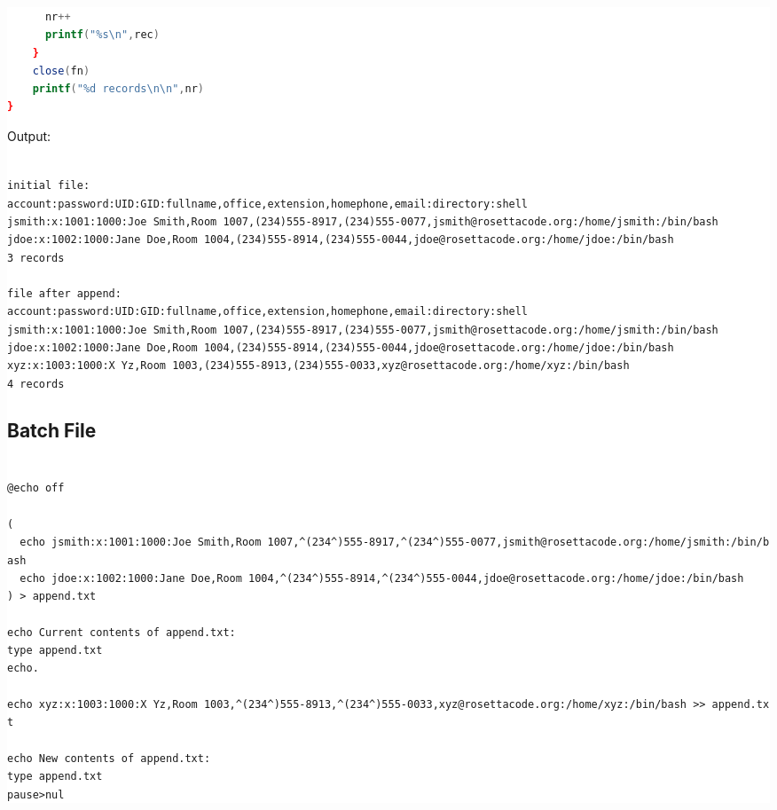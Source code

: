```AWK
      nr++
      printf("%s\n",rec)
    }
    close(fn)
    printf("%d records\n\n",nr)
}

```

<p>Output:</p>

```txt

initial file:
account:password:UID:GID:fullname,office,extension,homephone,email:directory:shell
jsmith:x:1001:1000:Joe Smith,Room 1007,(234)555-8917,(234)555-0077,jsmith@rosettacode.org:/home/jsmith:/bin/bash
jdoe:x:1002:1000:Jane Doe,Room 1004,(234)555-8914,(234)555-0044,jdoe@rosettacode.org:/home/jdoe:/bin/bash
3 records

file after append:
account:password:UID:GID:fullname,office,extension,homephone,email:directory:shell
jsmith:x:1001:1000:Joe Smith,Room 1007,(234)555-8917,(234)555-0077,jsmith@rosettacode.org:/home/jsmith:/bin/bash
jdoe:x:1002:1000:Jane Doe,Room 1004,(234)555-8914,(234)555-0044,jdoe@rosettacode.org:/home/jdoe:/bin/bash
xyz:x:1003:1000:X Yz,Room 1003,(234)555-8913,(234)555-0033,xyz@rosettacode.org:/home/xyz:/bin/bash
4 records

```


## Batch File


```dos

@echo off

(
  echo jsmith:x:1001:1000:Joe Smith,Room 1007,^(234^)555-8917,^(234^)555-0077,jsmith@rosettacode.org:/home/jsmith:/bin/bash
  echo jdoe:x:1002:1000:Jane Doe,Room 1004,^(234^)555-8914,^(234^)555-0044,jdoe@rosettacode.org:/home/jdoe:/bin/bash
) > append.txt

echo Current contents of append.txt:
type append.txt
echo.

echo xyz:x:1003:1000:X Yz,Room 1003,^(234^)555-8913,^(234^)555-0033,xyz@rosettacode.org:/home/xyz:/bin/bash >> append.txt

echo New contents of append.txt:
type append.txt
pause>nul

```
